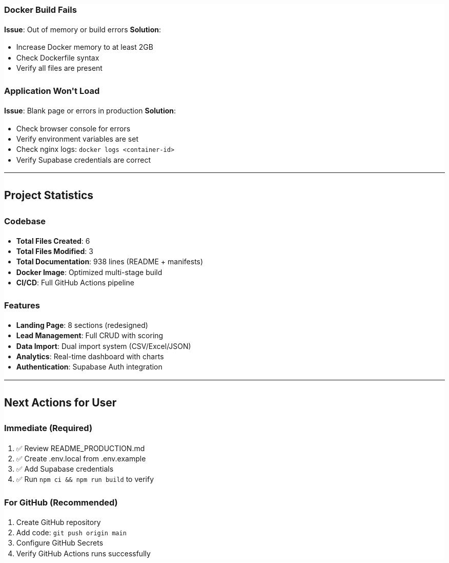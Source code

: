 ### Docker Build Fails
**Issue**: Out of memory or build errors
**Solution**:
- Increase Docker memory to at least 2GB
- Check Dockerfile syntax
- Verify all files are present

### Application Won't Load
**Issue**: Blank page or errors in production
**Solution**:
- Check browser console for errors
- Verify environment variables are set
- Check nginx logs: `docker logs <container-id>`
- Verify Supabase credentials are correct

---

## Project Statistics

### Codebase
- **Total Files Created**: 6
- **Total Files Modified**: 3
- **Total Documentation**: 938 lines (README + manifests)
- **Docker Image**: Optimized multi-stage build
- **CI/CD**: Full GitHub Actions pipeline

### Features
- **Landing Page**: 8 sections (redesigned)
- **Lead Management**: Full CRUD with scoring
- **Data Import**: Dual import system (CSV/Excel/JSON)
- **Analytics**: Real-time dashboard with charts
- **Authentication**: Supabase Auth integration

---

## Next Actions for User

### Immediate (Required)
1. ✅ Review README_PRODUCTION.md
2. ✅ Create .env.local from .env.example
3. ✅ Add Supabase credentials
4. ✅ Run `npm ci && npm run build` to verify

### For GitHub (Recommended)
1. Create GitHub repository
2. Add code: `git push origin main`
3. Configure GitHub Secrets
4. Verify GitHub Actions runs successfully
